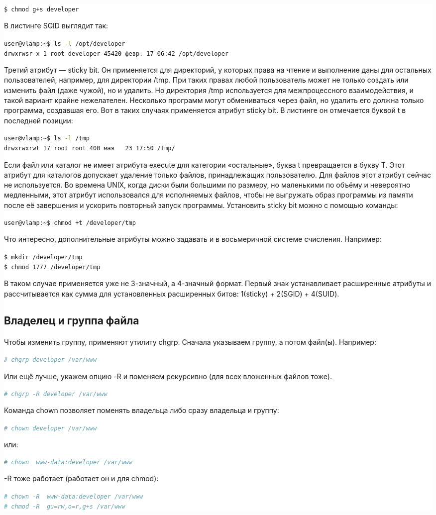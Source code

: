 ```bash
$ chmod g+s developer
```
В листинге SGID выглядит так:
```bash
user@vlamp:~$ ls -l /opt/developer
drwxrwsr-x 1 root developer 45420 февр. 17 06:42 /opt/developer
```
Третий атрибут — sticky bit. Он применяется для директорий, у которых права на чтение и выполнение даны для остальных пользователей, например, для директории /tmp.
При таких правах любой пользователь может не только создать или изменить файл (даже чужой), но и удалить. Но директория /tmp используется для межпроцессного взаимодействия, и такой вариант крайне нежелателен. Несколько программ могут обмениваться через файл, но удалить его должна только программа, создавшая его. Вот в таких случаях применяется атрибут sticky bit.
В листинге он отмечается буквой t в последней позиции:
```bash
user@vlamp:~$ ls -l /tmp
drwxrwxrwt 17 root root 400 мая   23 17:50 /tmp/
```
Если файл или каталог не имеет атрибута execute для категории «остальные», буква t превращается в букву T. Этот атрибут для каталогов допускает удаление только файлов, принадлежащих пользователю.
Для файлов этот атрибут сейчас не используется. Во времена UNIX, когда диски были большими по размеру, но маленькими по объёму и невероятно медленными, этот атрибут использовался для исполняемых файлов, чтобы не выгружать образ программы из памяти после её завершения и ускорить повторный запуск программы.
Установить sticky bit можно с помощью команды:
```bash
user@vlamp:~$ chmod +t /developer/tmp
```
Что интересно, дополнительные атрибуты можно задавать и в восьмеричной системе счисления.
Например:
```bash
$ mkdir /developer/tmp
$ chmod 1777 /developer/tmp
```
В таком случае применяется уже не 3-значный, а 4-значный формат. Первый знак устанавливает расширенные атрибуты и рассчитывается как сумма для установленных расширенных битов: 1(sticky) + 2(SGID) + 4(SUID).

## Владелец и группа файла
Чтобы изменить группу, применяют утилиту chgrp. Сначала указываем группу, а потом файл(ы).
Например:
```bash
# chgrp developer /var/www
```
Или ещё лучше, укажем опцию -R и поменяем рекурсивно (для всех вложенных файлов тоже).
```bash
# chgrp -R developer /var/www
```
Команда chown позволяет поменять владельца либо сразу владельца и группу:
```bash
# chown developer /var/www
```
или:
```bash
# chown  www-data:developer /var/www
```
-R тоже работает (работает он и для chmod):
```bash
# chown -R  www-data:developer /var/www
# chmod -R  gu=rw,o=r,g+s /var/www
```
